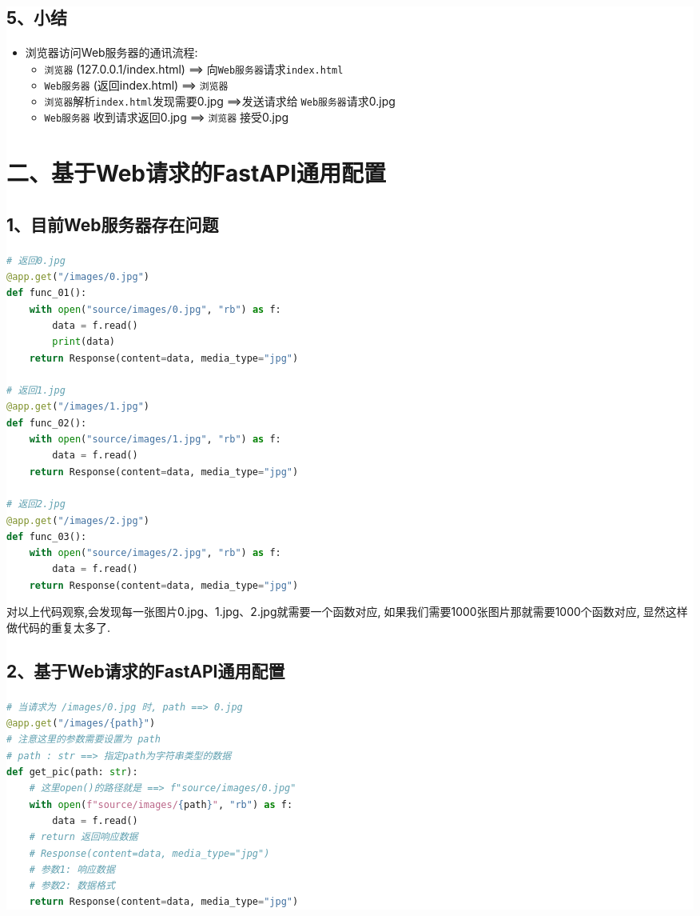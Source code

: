 
## 5、小结

- 浏览器访问Web服务器的通讯流程:
  - `浏览器` (127.0.0.1/index.html) ==> 向`Web服务器`请求`index.html`
  - `Web服务器` (返回index.html) ==> `浏览器`
  - `浏览器`解析`index.html`发现需要0.jpg ==>发送请求给 `Web服务器`请求0.jpg
  - `Web服务器` 收到请求返回0.jpg ==> `浏览器` 接受0.jpg

# 二、基于Web请求的FastAPI通用配置

## 1、目前Web服务器存在问题

```python
# 返回0.jpg
@app.get("/images/0.jpg")
def func_01():
    with open("source/images/0.jpg", "rb") as f:
        data = f.read()
        print(data)
    return Response(content=data, media_type="jpg")

# 返回1.jpg
@app.get("/images/1.jpg")
def func_02():
    with open("source/images/1.jpg", "rb") as f:
        data = f.read()
    return Response(content=data, media_type="jpg")

# 返回2.jpg
@app.get("/images/2.jpg")
def func_03():
    with open("source/images/2.jpg", "rb") as f:
        data = f.read()
    return Response(content=data, media_type="jpg")
```

对以上代码观察,会发现每一张图片0.jpg、1.jpg、2.jpg就需要一个函数对应, 如果我们需要1000张图片那就需要1000个函数对应, 显然这样做代码的重复太多了.

## 2、基于Web请求的FastAPI通用配置

```python
# 当请求为 /images/0.jpg 时, path ==> 0.jpg
@app.get("/images/{path}")
# 注意这里的参数需要设置为 path
# path : str ==> 指定path为字符串类型的数据
def get_pic(path: str):
    # 这里open()的路径就是 ==> f"source/images/0.jpg"
    with open(f"source/images/{path}", "rb") as f:
        data = f.read()
    # return 返回响应数据
    # Response(content=data, media_type="jpg")
    # 参数1: 响应数据
    # 参数2: 数据格式
    return Response(content=data, media_type="jpg")
```
